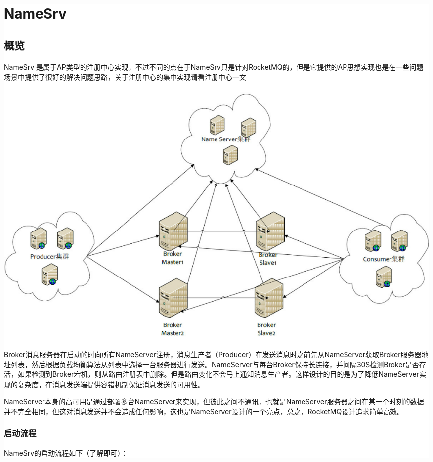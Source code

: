 # NameSrv

## 概览

NameSrv 是属于AP类型的注册中心实现，不过不同的点在于NameSrv只是针对RocketMQ的，但是它提供的AP思想实现也是在一些问题场景中提供了很好的解决问题思路，关于注册中心的集中实现请看注册中心一文

![image-20230220211955268](assets/image-20230220211955268.png)

Broker消息服务器在启动的时向所有NameServer注册，消息生产者（Producer）在发送消息时之前先从NameServer获取Broker服务器地址列表，然后根据负载均衡算法从列表中选择一台服务器进行发送。NameServer与每台Broker保持长连接，并间隔30S检测Broker是否存活，如果检测到Broker宕机，则从路由注册表中删除。但是路由变化不会马上通知消息生产者。这样设计的目的是为了降低NameServer实现的复杂度，在消息发送端提供容错机制保证消息发送的可用性。

NameServer本身的高可用是通过部署多台NameServer来实现，但彼此之间不通讯，也就是NameServer服务器之间在某一个时刻的数据并不完全相同，但这对消息发送并不会造成任何影响，这也是NameServer设计的一个亮点，总之，RocketMQ设计追求简单高效。



### 启动流程

NameSrv的启动流程如下（了解即可）：
